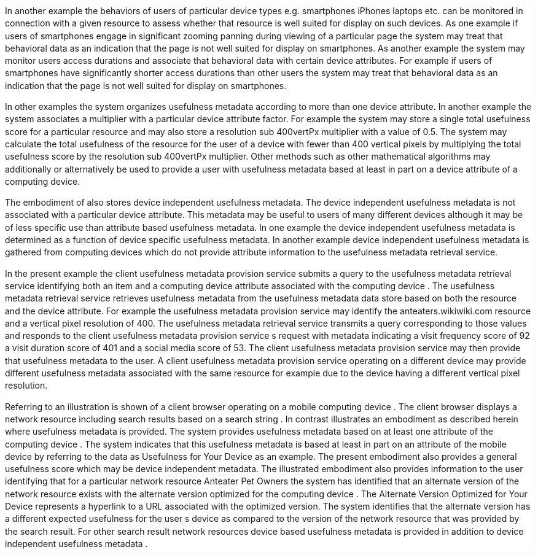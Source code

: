In another example the behaviors of users of particular device types e.g. smartphones iPhones laptops etc. can be monitored in connection with a given resource to assess whether that resource is well suited for display on such devices. As one example if users of smartphones engage in significant zooming panning during viewing of a particular page the system may treat that behavioral data as an indication that the page is not well suited for display on smartphones. As another example the system may monitor users access durations and associate that behavioral data with certain device attributes. For example if users of smartphones have significantly shorter access durations than other users the system may treat that behavioral data as an indication that the page is not well suited for display on smartphones.

In other examples the system organizes usefulness metadata according to more than one device attribute. In another example the system associates a multiplier with a particular device attribute factor. For example the system may store a single total usefulness score for a particular resource and may also store a resolution sub 400vertPx multiplier with a value of 0.5. The system may calculate the total usefulness of the resource for the user of a device with fewer than 400 vertical pixels by multiplying the total usefulness score by the resolution sub 400vertPx multiplier. Other methods such as other mathematical algorithms may additionally or alternatively be used to provide a user with usefulness metadata based at least in part on a device attribute of a computing device.

The embodiment of also stores device independent usefulness metadata. The device independent usefulness metadata is not associated with a particular device attribute. This metadata may be useful to users of many different devices although it may be of less specific use than attribute based usefulness metadata. In one example the device independent usefulness metadata is determined as a function of device specific usefulness metadata. In another example device independent usefulness metadata is gathered from computing devices which do not provide attribute information to the usefulness metadata retrieval service.

In the present example the client usefulness metadata provision service submits a query to the usefulness metadata retrieval service identifying both an item and a computing device attribute associated with the computing device . The usefulness metadata retrieval service retrieves usefulness metadata from the usefulness metadata data store based on both the resource and the device attribute. For example the usefulness metadata provision service may identify the anteaters.wikiwiki.com resource and a vertical pixel resolution of 400. The usefulness metadata retrieval service transmits a query corresponding to those values and responds to the client usefulness metadata provision service s request with metadata indicating a visit frequency score of 92 a visit duration score of 401 and a social media score of 53. The client usefulness metadata provision service may then provide that usefulness metadata to the user. A client usefulness metadata provision service operating on a different device may provide different usefulness metadata associated with the same resource for example due to the device having a different vertical pixel resolution.

Referring to an illustration is shown of a client browser operating on a mobile computing device . The client browser displays a network resource including search results based on a search string . In contrast illustrates an embodiment as described herein where usefulness metadata is provided. The system provides usefulness metadata based on at least one attribute of the computing device . The system indicates that this usefulness metadata is based at least in part on an attribute of the mobile device by referring to the data as Usefulness for Your Device as an example. The present embodiment also provides a general usefulness score which may be device independent metadata. The illustrated embodiment also provides information to the user identifying that for a particular network resource Anteater Pet Owners the system has identified that an alternate version of the network resource exists with the alternate version optimized for the computing device . The Alternate Version Optimized for Your Device represents a hyperlink to a URL associated with the optimized version. The system identifies that the alternate version has a different expected usefulness for the user s device as compared to the version of the network resource that was provided by the search result. For other search result network resources device based usefulness metadata is provided in addition to device independent usefulness metadata .
